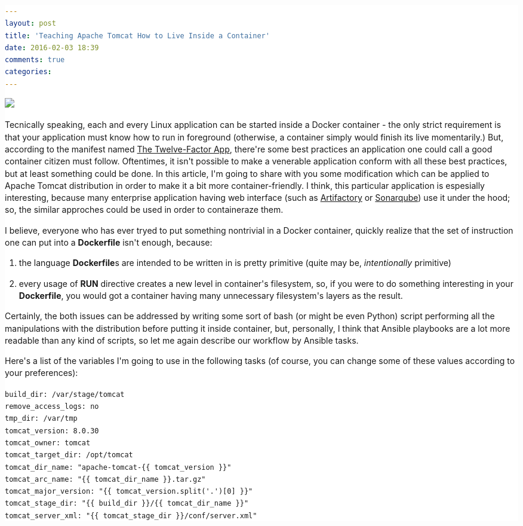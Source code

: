 ```yaml
---
layout: post
title: 'Teaching Apache Tomcat How to Live Inside a Container'
date: 2016-02-03 18:39
comments: true
categories: 
---
```

![](http://uploads8.wikiart.org/images/gustave-dore/don-quixote-61.jpg!HalfHD.jpg)

Tecnically speaking, each and every Linux application can be started inside a Docker container - the only strict requirement is that your application must know how to run in foreground (otherwise, a container simply would finish its live momentarily.) But, according to the manifest named [The Twelve-Factor App](http://12factor.net/), there're some best practices an application one could call a good container citizen must follow. Oftentimes, it isn't possible to make a venerable application conform with all these best practices, but at least something could be done. In this article, I'm going to share with you some modification which can be applied to Apache Tomcat distribution in order to make it a bit more container-friendly. I think, this particular application is espesially interesting, because many enterprise application having web interface (such as [Artifactory](https://www.jfrog.com/open-source/) or [Sonarqube](http://www.sonarqube.org/)) use it under the hood; so, the similar approches could be used in order to containeraze them.

I believe, everyone who has ever tryed to put something nontrivial in a Docker container, quickly realize that the set of instruction one can put into a **Dockerfile** isn't enough, because:

1. the language **Dockerfile**s are intended to be written in is pretty primitive (quite may be, _intentionally_ primitive)

2. every usage of **RUN** directive creates a new level in container's filesystem, so, if you were to do something interesting in your **Dockerfile**, you would got a container having many unnecessary filesystem's layers as the result.

Certainly, the both issues can be addressed by writing some sort of bash (or might be even Python) script performing all the manipulations with the distribution before putting it inside container, but,  personally, I think that Ansible playbooks are a lot more readable than any kind of scripts, so let me again describe our workflow by Ansible tasks.

Here's a list of the variables I'm going to use in the following tasks (of course, you can change some of these values according to your preferences):

```
build_dir: /var/stage/tomcat
remove_access_logs: no
tmp_dir: /var/tmp
tomcat_version: 8.0.30
tomcat_owner: tomcat
tomcat_target_dir: /opt/tomcat
tomcat_dir_name: "apache-tomcat-{{ tomcat_version }}"
tomcat_arc_name: "{{ tomcat_dir_name }}.tar.gz"
tomcat_major_version: "{{ tomcat_version.split('.')[0] }}"
tomcat_stage_dir: "{{ build_dir }}/{{ tomcat_dir_name }}"
tomcat_server_xml: "{{ tomcat_stage_dir }}/conf/server.xml"
```
